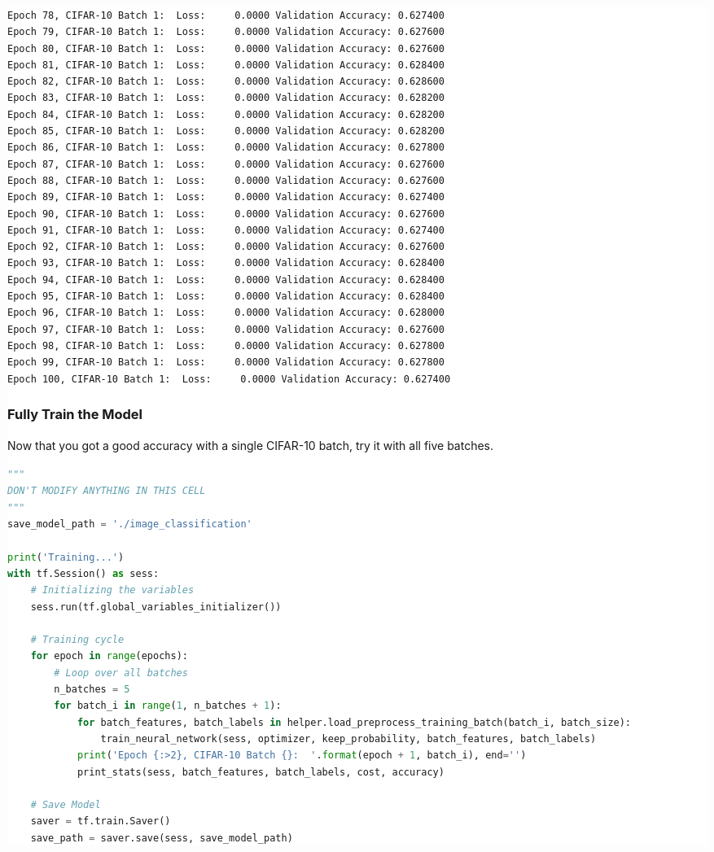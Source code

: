     Epoch 78, CIFAR-10 Batch 1:  Loss:     0.0000 Validation Accuracy: 0.627400
    Epoch 79, CIFAR-10 Batch 1:  Loss:     0.0000 Validation Accuracy: 0.627600
    Epoch 80, CIFAR-10 Batch 1:  Loss:     0.0000 Validation Accuracy: 0.627600
    Epoch 81, CIFAR-10 Batch 1:  Loss:     0.0000 Validation Accuracy: 0.628400
    Epoch 82, CIFAR-10 Batch 1:  Loss:     0.0000 Validation Accuracy: 0.628600
    Epoch 83, CIFAR-10 Batch 1:  Loss:     0.0000 Validation Accuracy: 0.628200
    Epoch 84, CIFAR-10 Batch 1:  Loss:     0.0000 Validation Accuracy: 0.628200
    Epoch 85, CIFAR-10 Batch 1:  Loss:     0.0000 Validation Accuracy: 0.628200
    Epoch 86, CIFAR-10 Batch 1:  Loss:     0.0000 Validation Accuracy: 0.627800
    Epoch 87, CIFAR-10 Batch 1:  Loss:     0.0000 Validation Accuracy: 0.627600
    Epoch 88, CIFAR-10 Batch 1:  Loss:     0.0000 Validation Accuracy: 0.627600
    Epoch 89, CIFAR-10 Batch 1:  Loss:     0.0000 Validation Accuracy: 0.627400
    Epoch 90, CIFAR-10 Batch 1:  Loss:     0.0000 Validation Accuracy: 0.627600
    Epoch 91, CIFAR-10 Batch 1:  Loss:     0.0000 Validation Accuracy: 0.627400
    Epoch 92, CIFAR-10 Batch 1:  Loss:     0.0000 Validation Accuracy: 0.627600
    Epoch 93, CIFAR-10 Batch 1:  Loss:     0.0000 Validation Accuracy: 0.628400
    Epoch 94, CIFAR-10 Batch 1:  Loss:     0.0000 Validation Accuracy: 0.628400
    Epoch 95, CIFAR-10 Batch 1:  Loss:     0.0000 Validation Accuracy: 0.628400
    Epoch 96, CIFAR-10 Batch 1:  Loss:     0.0000 Validation Accuracy: 0.628000
    Epoch 97, CIFAR-10 Batch 1:  Loss:     0.0000 Validation Accuracy: 0.627600
    Epoch 98, CIFAR-10 Batch 1:  Loss:     0.0000 Validation Accuracy: 0.627800
    Epoch 99, CIFAR-10 Batch 1:  Loss:     0.0000 Validation Accuracy: 0.627800
    Epoch 100, CIFAR-10 Batch 1:  Loss:     0.0000 Validation Accuracy: 0.627400


### Fully Train the Model
Now that you got a good accuracy with a single CIFAR-10 batch, try it with all five batches.


```python
"""
DON'T MODIFY ANYTHING IN THIS CELL
"""
save_model_path = './image_classification'

print('Training...')
with tf.Session() as sess:
    # Initializing the variables
    sess.run(tf.global_variables_initializer())

    # Training cycle
    for epoch in range(epochs):
        # Loop over all batches
        n_batches = 5
        for batch_i in range(1, n_batches + 1):
            for batch_features, batch_labels in helper.load_preprocess_training_batch(batch_i, batch_size):
                train_neural_network(sess, optimizer, keep_probability, batch_features, batch_labels)
            print('Epoch {:>2}, CIFAR-10 Batch {}:  '.format(epoch + 1, batch_i), end='')
            print_stats(sess, batch_features, batch_labels, cost, accuracy)

    # Save Model
    saver = tf.train.Saver()
    save_path = saver.save(sess, save_model_path)
```
